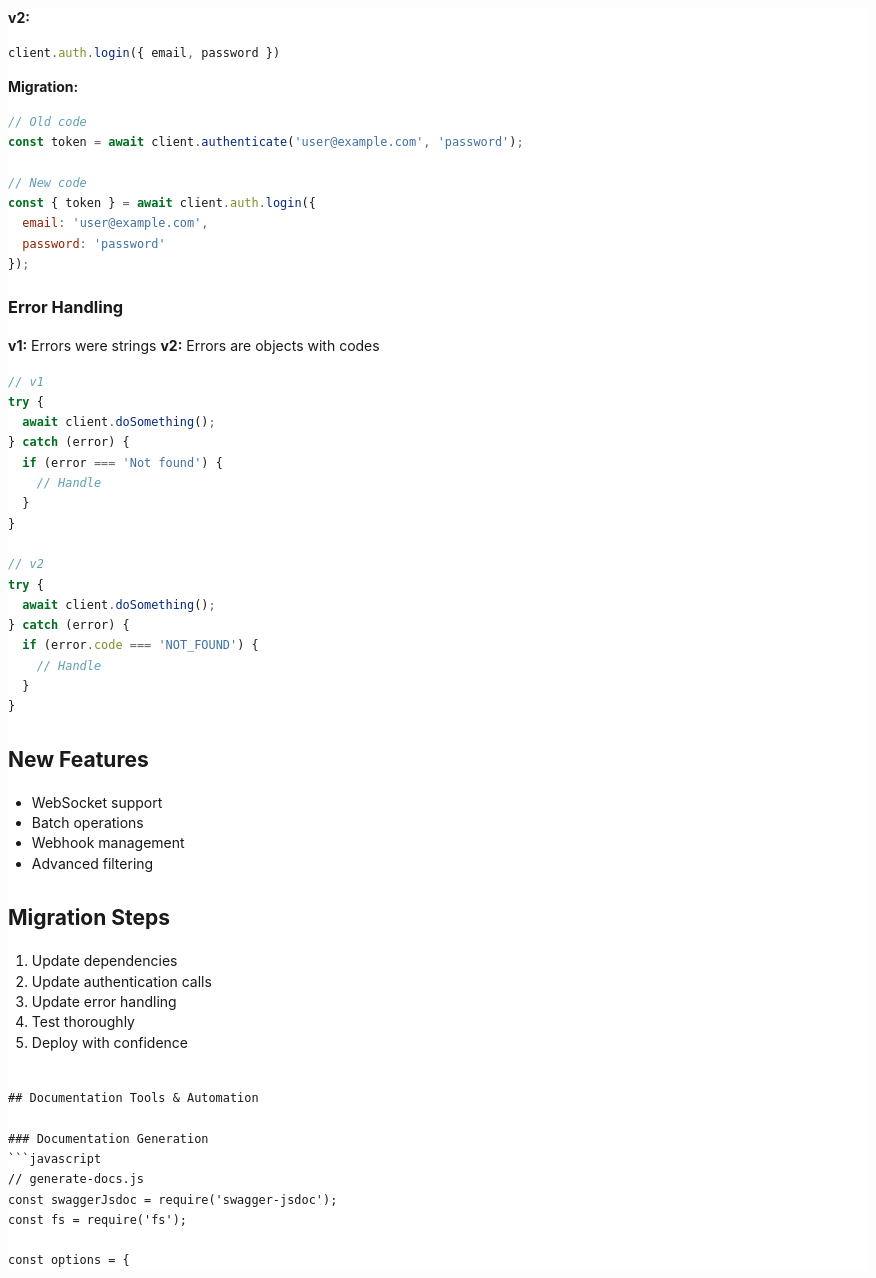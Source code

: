 **v2:**
```javascript
client.auth.login({ email, password })
```

**Migration:**
```javascript
// Old code
const token = await client.authenticate('user@example.com', 'password');

// New code
const { token } = await client.auth.login({
  email: 'user@example.com',
  password: 'password'
});
```

### Error Handling
**v1:** Errors were strings
**v2:** Errors are objects with codes

```javascript
// v1
try {
  await client.doSomething();
} catch (error) {
  if (error === 'Not found') {
    // Handle
  }
}

// v2
try {
  await client.doSomething();
} catch (error) {
  if (error.code === 'NOT_FOUND') {
    // Handle
  }
}
```

## New Features
- WebSocket support
- Batch operations
- Webhook management
- Advanced filtering

## Migration Steps
1. Update dependencies
2. Update authentication calls
3. Update error handling
4. Test thoroughly
5. Deploy with confidence
```

## Documentation Tools & Automation

### Documentation Generation
```javascript
// generate-docs.js
const swaggerJsdoc = require('swagger-jsdoc');
const fs = require('fs');

const options = {
```